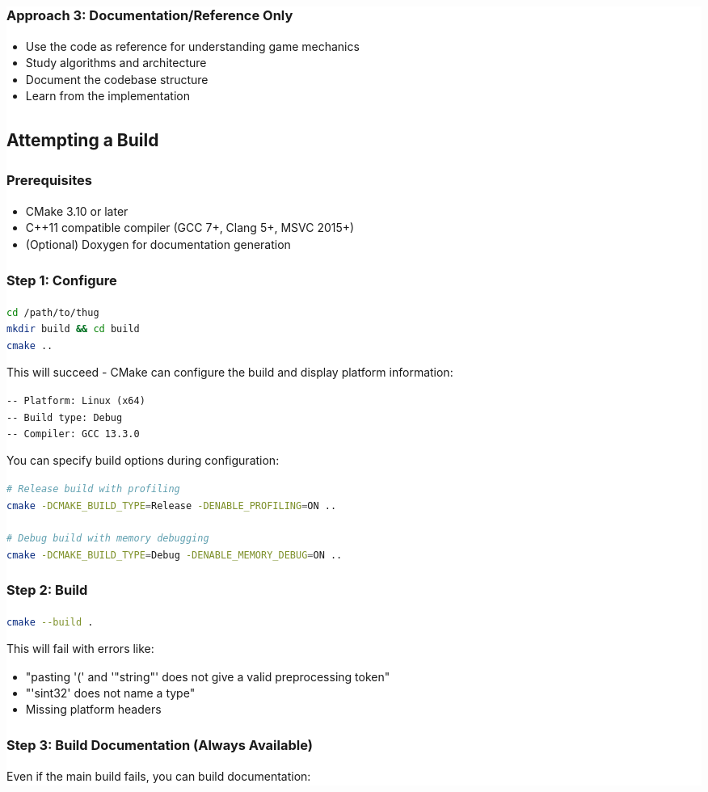 ### Approach 3: Documentation/Reference Only

- Use the code as reference for understanding game mechanics
- Study algorithms and architecture
- Document the codebase structure
- Learn from the implementation

## Attempting a Build

### Prerequisites

- CMake 3.10 or later
- C++11 compatible compiler (GCC 7+, Clang 5+, MSVC 2015+)
- (Optional) Doxygen for documentation generation

### Step 1: Configure

```bash
cd /path/to/thug
mkdir build && cd build
cmake ..
```

This will succeed - CMake can configure the build and display platform information:
```
-- Platform: Linux (x64)
-- Build type: Debug
-- Compiler: GCC 13.3.0
```

You can specify build options during configuration:
```bash
# Release build with profiling
cmake -DCMAKE_BUILD_TYPE=Release -DENABLE_PROFILING=ON ..

# Debug build with memory debugging
cmake -DCMAKE_BUILD_TYPE=Debug -DENABLE_MEMORY_DEBUG=ON ..
```

### Step 2: Build

```bash
cmake --build .
```

This will fail with errors like:
- "pasting '(' and '"string"' does not give a valid preprocessing token"
- "'sint32' does not name a type"
- Missing platform headers

### Step 3: Build Documentation (Always Available)

Even if the main build fails, you can build documentation:
